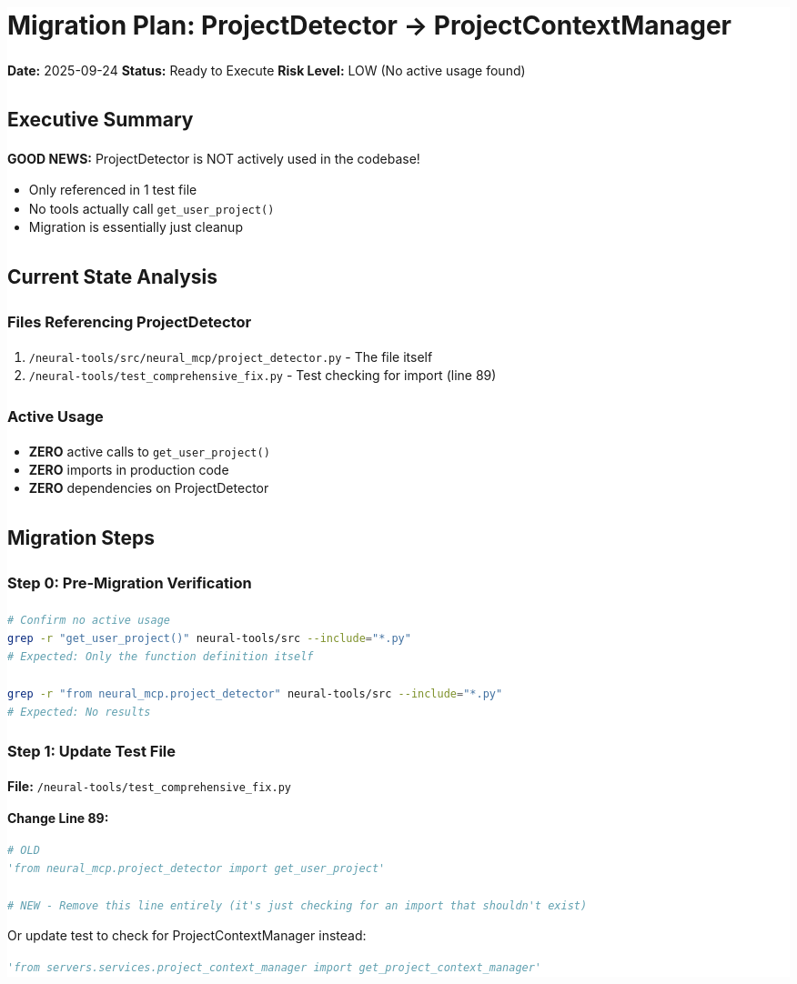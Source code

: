 # Migration Plan: ProjectDetector → ProjectContextManager

**Date:** 2025-09-24
**Status:** Ready to Execute
**Risk Level:** LOW (No active usage found)

## Executive Summary

**GOOD NEWS:** ProjectDetector is NOT actively used in the codebase!
- Only referenced in 1 test file
- No tools actually call `get_user_project()`
- Migration is essentially just cleanup

## Current State Analysis

### Files Referencing ProjectDetector
1. `/neural-tools/src/neural_mcp/project_detector.py` - The file itself
2. `/neural-tools/test_comprehensive_fix.py` - Test checking for import (line 89)

### Active Usage
- **ZERO** active calls to `get_user_project()`
- **ZERO** imports in production code
- **ZERO** dependencies on ProjectDetector

## Migration Steps

### Step 0: Pre-Migration Verification
```bash
# Confirm no active usage
grep -r "get_user_project()" neural-tools/src --include="*.py"
# Expected: Only the function definition itself

grep -r "from neural_mcp.project_detector" neural-tools/src --include="*.py"
# Expected: No results
```

### Step 1: Update Test File
**File:** `/neural-tools/test_comprehensive_fix.py`

**Change Line 89:**
```python
# OLD
'from neural_mcp.project_detector import get_user_project'

# NEW - Remove this line entirely (it's just checking for an import that shouldn't exist)
```

Or update test to check for ProjectContextManager instead:
```python
'from servers.services.project_context_manager import get_project_context_manager'
```
